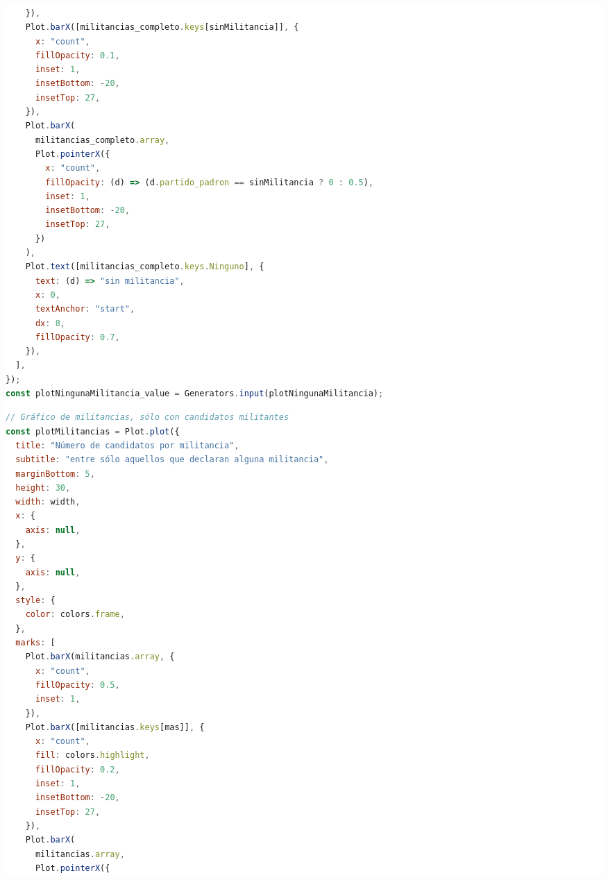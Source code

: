 ```js
    }),
    Plot.barX([militancias_completo.keys[sinMilitancia]], {
      x: "count",
      fillOpacity: 0.1,
      inset: 1,
      insetBottom: -20,
      insetTop: 27,
    }),
    Plot.barX(
      militancias_completo.array,
      Plot.pointerX({
        x: "count",
        fillOpacity: (d) => (d.partido_padron == sinMilitancia ? 0 : 0.5),
        inset: 1,
        insetBottom: -20,
        insetTop: 27,
      })
    ),
    Plot.text([militancias_completo.keys.Ninguno], {
      text: (d) => "sin militancia",
      x: 0,
      textAnchor: "start",
      dx: 8,
      fillOpacity: 0.7,
    }),
  ],
});
const plotNingunaMilitancia_value = Generators.input(plotNingunaMilitancia);
```

```js
// Gráfico de militancias, sólo con candidatos militantes
const plotMilitancias = Plot.plot({
  title: "Número de candidatos por militancia",
  subtitle: "entre sólo aquellos que declaran alguna militancia",
  marginBottom: 5,
  height: 30,
  width: width,
  x: {
    axis: null,
  },
  y: {
    axis: null,
  },
  style: {
    color: colors.frame,
  },
  marks: [
    Plot.barX(militancias.array, {
      x: "count",
      fillOpacity: 0.5,
      inset: 1,
    }),
    Plot.barX([militancias.keys[mas]], {
      x: "count",
      fill: colors.highlight,
      fillOpacity: 0.2,
      inset: 1,
      insetBottom: -20,
      insetTop: 27,
    }),
    Plot.barX(
      militancias.array,
      Plot.pointerX({
```
